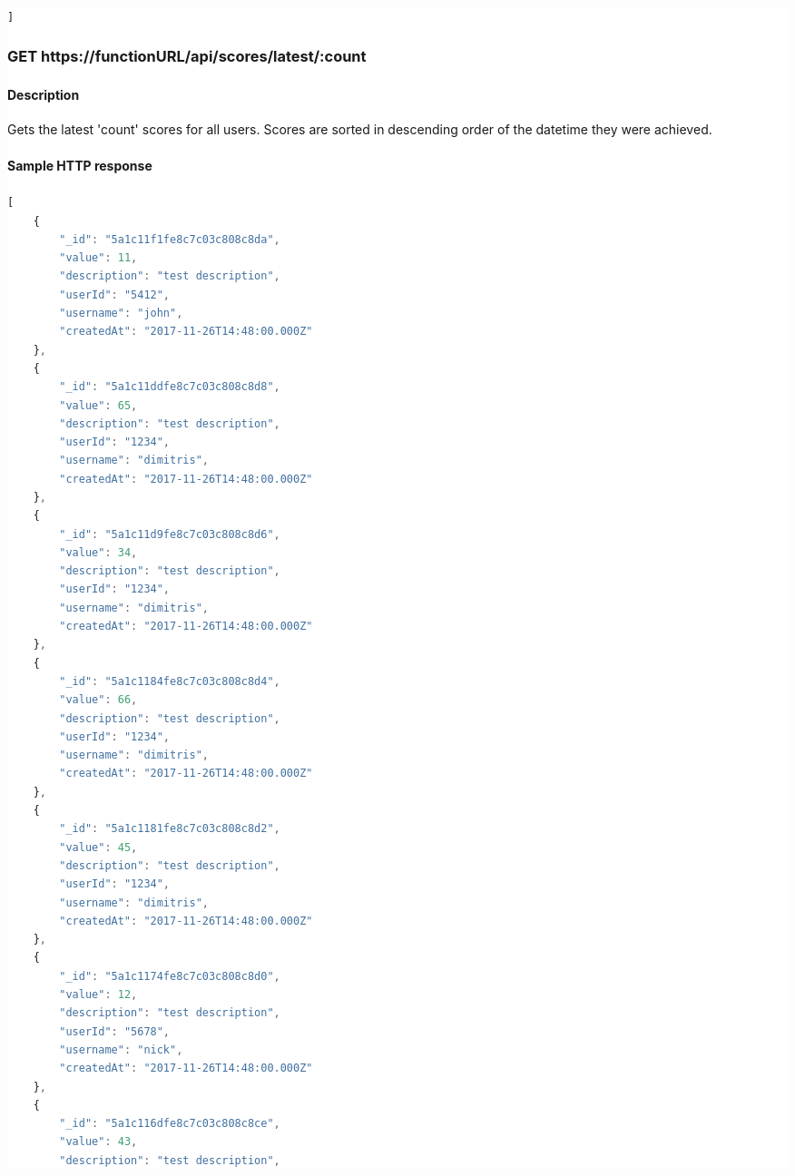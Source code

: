 ```javascript
]
```

### GET https://functionURL/api/scores/latest/:count 
#### Description
Gets the latest 'count' scores for all users. Scores are sorted in descending order of the datetime they were achieved.
#### Sample HTTP response
```javascript
[
    {
        "_id": "5a1c11f1fe8c7c03c808c8da",
        "value": 11,
        "description": "test description",
        "userId": "5412",
        "username": "john",
        "createdAt": "2017-11-26T14:48:00.000Z"
    },
    {
        "_id": "5a1c11ddfe8c7c03c808c8d8",
        "value": 65,
        "description": "test description",
        "userId": "1234",
        "username": "dimitris",
        "createdAt": "2017-11-26T14:48:00.000Z"
    },
    {
        "_id": "5a1c11d9fe8c7c03c808c8d6",
        "value": 34,
        "description": "test description",
        "userId": "1234",
        "username": "dimitris",
        "createdAt": "2017-11-26T14:48:00.000Z"
    },
    {
        "_id": "5a1c1184fe8c7c03c808c8d4",
        "value": 66,
        "description": "test description",
        "userId": "1234",
        "username": "dimitris",
        "createdAt": "2017-11-26T14:48:00.000Z"
    },
    {
        "_id": "5a1c1181fe8c7c03c808c8d2",
        "value": 45,
        "description": "test description",
        "userId": "1234",
        "username": "dimitris",
        "createdAt": "2017-11-26T14:48:00.000Z"
    },
    {
        "_id": "5a1c1174fe8c7c03c808c8d0",
        "value": 12,
        "description": "test description",
        "userId": "5678",
        "username": "nick",
        "createdAt": "2017-11-26T14:48:00.000Z"
    },
    {
        "_id": "5a1c116dfe8c7c03c808c8ce",
        "value": 43,
        "description": "test description",
```